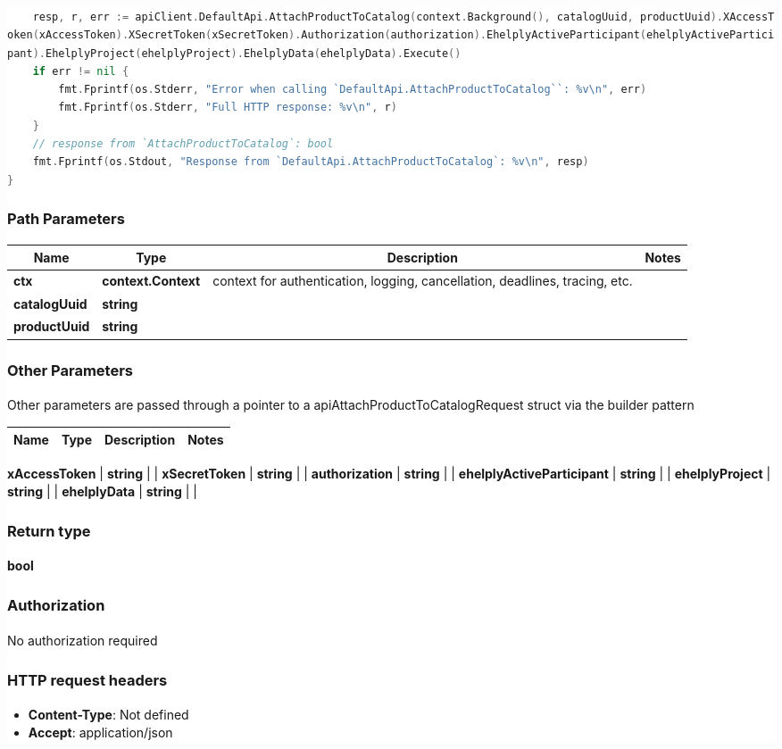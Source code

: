 ```go
    resp, r, err := apiClient.DefaultApi.AttachProductToCatalog(context.Background(), catalogUuid, productUuid).XAccessToken(xAccessToken).XSecretToken(xSecretToken).Authorization(authorization).EhelplyActiveParticipant(ehelplyActiveParticipant).EhelplyProject(ehelplyProject).EhelplyData(ehelplyData).Execute()
    if err != nil {
        fmt.Fprintf(os.Stderr, "Error when calling `DefaultApi.AttachProductToCatalog``: %v\n", err)
        fmt.Fprintf(os.Stderr, "Full HTTP response: %v\n", r)
    }
    // response from `AttachProductToCatalog`: bool
    fmt.Fprintf(os.Stdout, "Response from `DefaultApi.AttachProductToCatalog`: %v\n", resp)
}
```

### Path Parameters


Name | Type | Description  | Notes
------------- | ------------- | ------------- | -------------
**ctx** | **context.Context** | context for authentication, logging, cancellation, deadlines, tracing, etc.
**catalogUuid** | **string** |  | 
**productUuid** | **string** |  | 

### Other Parameters

Other parameters are passed through a pointer to a apiAttachProductToCatalogRequest struct via the builder pattern


Name | Type | Description  | Notes
------------- | ------------- | ------------- | -------------


 **xAccessToken** | **string** |  | 
 **xSecretToken** | **string** |  | 
 **authorization** | **string** |  | 
 **ehelplyActiveParticipant** | **string** |  | 
 **ehelplyProject** | **string** |  | 
 **ehelplyData** | **string** |  | 

### Return type

**bool**

### Authorization

No authorization required

### HTTP request headers

- **Content-Type**: Not defined
- **Accept**: application/json
